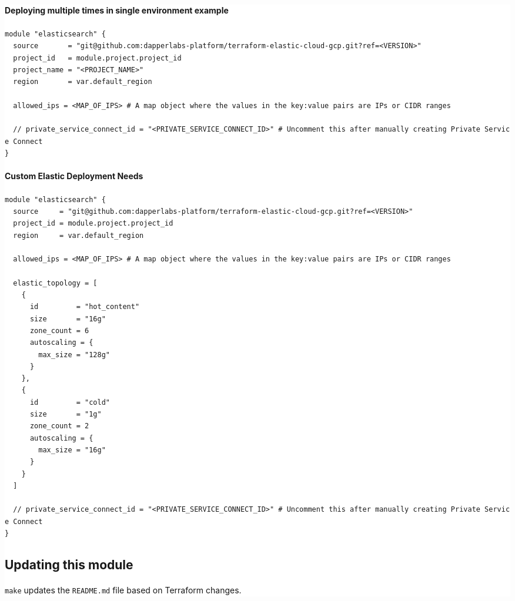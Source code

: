 #### Deploying multiple times in single environment example
```hcl
module "elasticsearch" {
  source       = "git@github.com:dapperlabs-platform/terraform-elastic-cloud-gcp.git?ref=<VERSION>"
  project_id   = module.project.project_id
  project_name = "<PROJECT_NAME>"
  region       = var.default_region

  allowed_ips = <MAP_OF_IPS> # A map object where the values in the key:value pairs are IPs or CIDR ranges

  // private_service_connect_id = "<PRIVATE_SERVICE_CONNECT_ID>" # Uncomment this after manually creating Private Service Connect
}
```

#### Custom Elastic Deployment Needs
```hcl
module "elasticsearch" {
  source     = "git@github.com:dapperlabs-platform/terraform-elastic-cloud-gcp.git?ref=<VERSION>"
  project_id = module.project.project_id
  region     = var.default_region

  allowed_ips = <MAP_OF_IPS> # A map object where the values in the key:value pairs are IPs or CIDR ranges

  elastic_topology = [
    {
      id         = "hot_content"
      size       = "16g"
      zone_count = 6
      autoscaling = {
        max_size = "128g"
      }
    },
    {
      id         = "cold"
      size       = "1g"
      zone_count = 2
      autoscaling = {
        max_size = "16g"
      }
    }
  ]

  // private_service_connect_id = "<PRIVATE_SERVICE_CONNECT_ID>" # Uncomment this after manually creating Private Service Connect
}
```

## Updating this module
`make` updates the `README.md` file based on Terraform changes.
